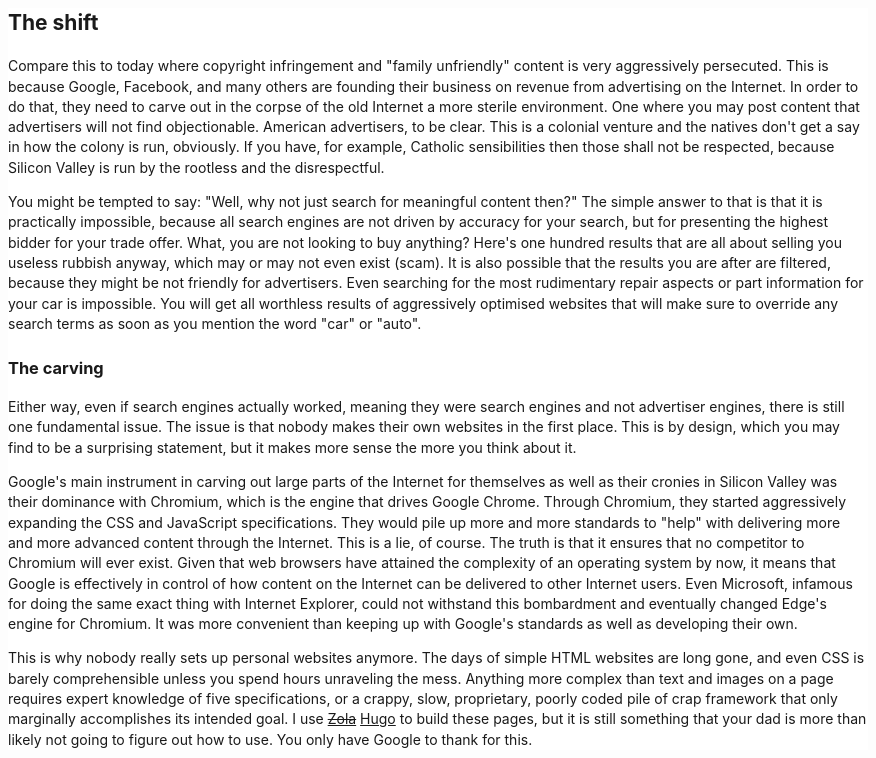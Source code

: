 ## The shift

Compare this to today where copyright infringement and "family unfriendly"
content is very aggressively persecuted. This is because Google, Facebook, and
many others are founding their business on revenue from advertising on the
Internet. In order to do that, they need to carve out in the corpse of the old
Internet a more sterile environment. One where you may post content that
advertisers will not find objectionable. American advertisers, to be clear.
This is a colonial venture and the natives don't get a say in how the colony is
run, obviously. If you have, for example, Catholic sensibilities then those
shall not be respected, because Silicon Valley is run by the rootless and the
disrespectful.

You might be tempted to say: "Well, why not just search for meaningful content
then?" The simple answer to that is that it is practically impossible, because
all search engines are not driven by accuracy for your search, but for
presenting the highest bidder for your trade offer. What, you are not looking
to buy anything? Here's one hundred results that are all about selling you
useless rubbish anyway, which may or may not even exist (scam). It is also
possible that the results you are after are filtered, because they might be not
friendly for advertisers. Even searching for the most rudimentary repair
aspects or part information for your car is impossible. You will get all
worthless results of aggressively optimised websites that will make sure to
override any search terms as soon as you mention the word "car" or "auto".

### The carving

Either way, even if search engines actually worked, meaning they were search
engines and not advertiser engines, there is still one fundamental issue. The 
issue is that nobody makes their own websites in the first place. This is by
design, which you may find to be a surprising statement, but it makes more
sense the more you think about it.

Google's main instrument in carving out large parts of the Internet for
themselves as well as their cronies in Silicon Valley was their dominance with
Chromium, which is the engine that drives Google Chrome. Through Chromium, they
started aggressively expanding the CSS and JavaScript specifications. They
would pile up more and more standards to "help" with delivering more and more
advanced content through the Internet. This is a lie, of course. The truth is
that it ensures that no competitor to Chromium will ever exist. Given that web
browsers have attained the complexity of an operating system by now, it means
that Google is effectively in control of how content on the Internet can be
delivered to other Internet users. Even Microsoft, infamous for doing the same
exact thing with Internet Explorer, could not withstand this bombardment and
eventually changed Edge's engine for Chromium. It was more convenient than
keeping up with Google's standards as well as developing their own.

This is why nobody really sets up personal websites anymore. The days of simple
HTML websites are long gone, and even CSS is barely comprehensible unless you
spend hours unraveling the mess. Anything more complex than text and images on
a page requires expert knowledge of five specifications, or a crappy, slow,
proprietary, poorly coded pile of crap framework that only marginally
accomplishes its intended goal. I use [~~Zola~~](https://www.getzola.org/)
[Hugo](https://gohugo.io/) to build these pages, but it is still something that
your dad is more than likely not going to figure out how to use. You only have
Google to thank for this.
